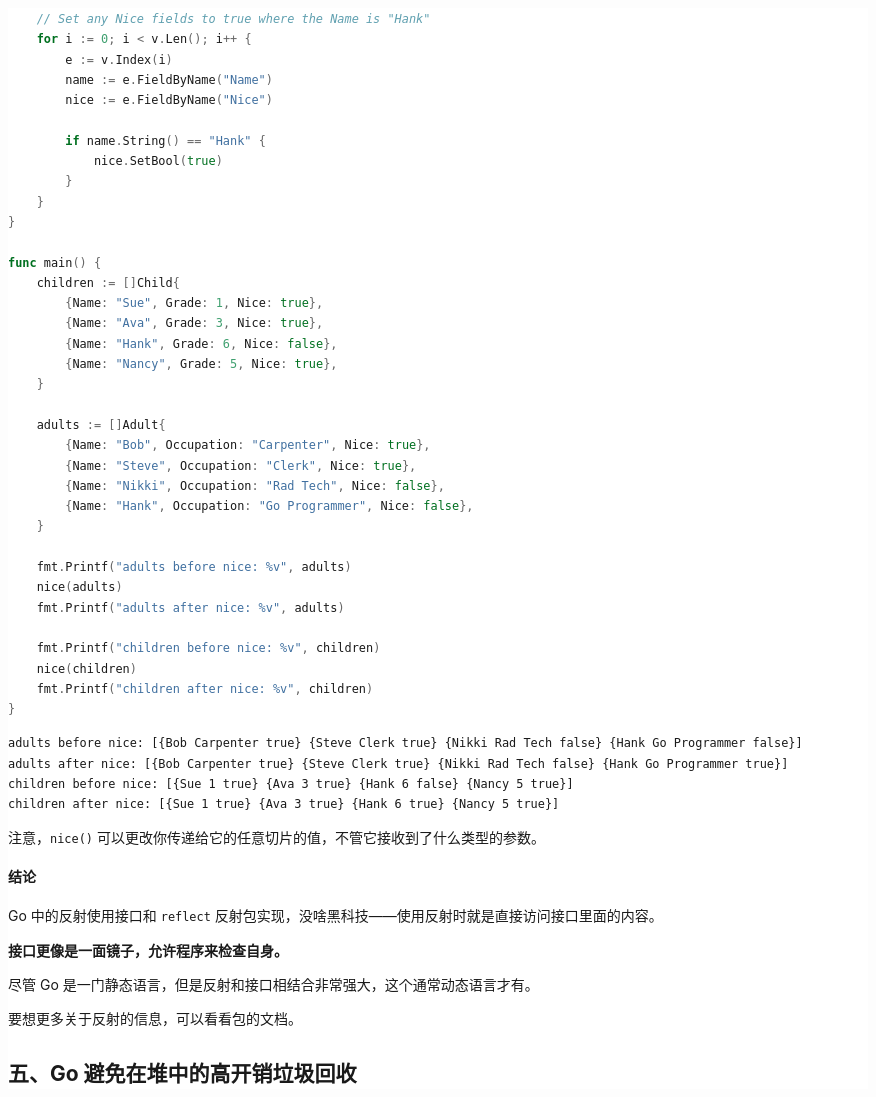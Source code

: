 ```Go
    // Set any Nice fields to true where the Name is "Hank"
    for i := 0; i < v.Len(); i++ {
        e := v.Index(i)
        name := e.FieldByName("Name")
        nice := e.FieldByName("Nice")

        if name.String() == "Hank" {
            nice.SetBool(true)
        }
    }
}

func main() {
    children := []Child{
        {Name: "Sue", Grade: 1, Nice: true},
        {Name: "Ava", Grade: 3, Nice: true},
        {Name: "Hank", Grade: 6, Nice: false},
        {Name: "Nancy", Grade: 5, Nice: true},
    }

    adults := []Adult{
        {Name: "Bob", Occupation: "Carpenter", Nice: true},
        {Name: "Steve", Occupation: "Clerk", Nice: true},
        {Name: "Nikki", Occupation: "Rad Tech", Nice: false},
        {Name: "Hank", Occupation: "Go Programmer", Nice: false},
    }

    fmt.Printf("adults before nice: %v", adults)
    nice(adults)
    fmt.Printf("adults after nice: %v", adults)

    fmt.Printf("children before nice: %v", children)
    nice(children)
    fmt.Printf("children after nice: %v", children)
}
```

```txt
adults before nice: [{Bob Carpenter true} {Steve Clerk true} {Nikki Rad Tech false} {Hank Go Programmer false}]
adults after nice: [{Bob Carpenter true} {Steve Clerk true} {Nikki Rad Tech false} {Hank Go Programmer true}]
children before nice: [{Sue 1 true} {Ava 3 true} {Hank 6 false} {Nancy 5 true}]
children after nice: [{Sue 1 true} {Ava 3 true} {Hank 6 true} {Nancy 5 true}]
```

注意，`nice()` 可以更改你传递给它的任意切片的值，不管它接收到了什么类型的参数。

#### 结论

Go 中的反射使用接口和 `reflect` 反射包实现，没啥黑科技——使用反射时就是直接访问接口里面的内容。

**接口更像是一面镜子，允许程序来检查自身。**

尽管 Go 是一门静态语言，但是反射和接口相结合非常强大，这个通常动态语言才有。

要想更多关于反射的信息，可以看看包的文档。



## 五、Go 避免在堆中的高开销垃圾回收

